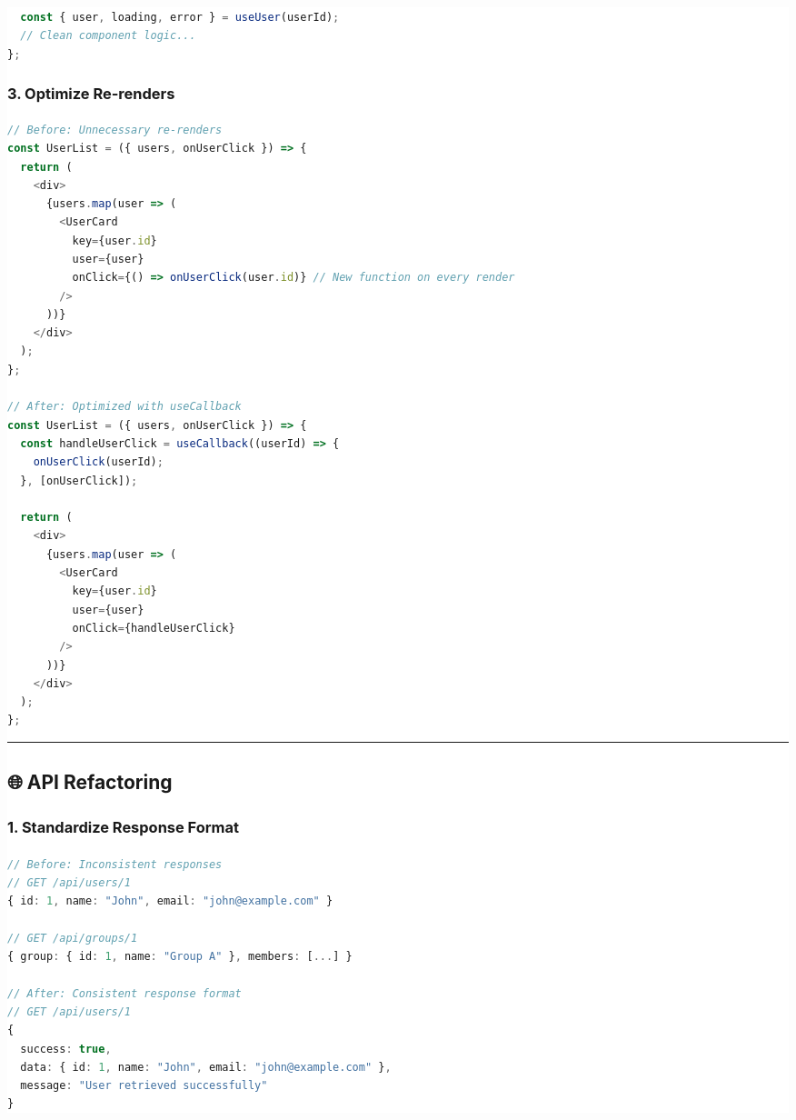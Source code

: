 ```typescript
  const { user, loading, error } = useUser(userId);
  // Clean component logic...
};
```

### **3. Optimize Re-renders**
```typescript
// Before: Unnecessary re-renders
const UserList = ({ users, onUserClick }) => {
  return (
    <div>
      {users.map(user => (
        <UserCard 
          key={user.id} 
          user={user}
          onClick={() => onUserClick(user.id)} // New function on every render
        />
      ))}
    </div>
  );
};

// After: Optimized with useCallback
const UserList = ({ users, onUserClick }) => {
  const handleUserClick = useCallback((userId) => {
    onUserClick(userId);
  }, [onUserClick]);

  return (
    <div>
      {users.map(user => (
        <UserCard 
          key={user.id} 
          user={user}
          onClick={handleUserClick}
        />
      ))}
    </div>
  );
};
```

---

## 🌐 **API Refactoring**

### **1. Standardize Response Format**
```typescript
// Before: Inconsistent responses
// GET /api/users/1
{ id: 1, name: "John", email: "john@example.com" }

// GET /api/groups/1
{ group: { id: 1, name: "Group A" }, members: [...] }

// After: Consistent response format
// GET /api/users/1
{
  success: true,
  data: { id: 1, name: "John", email: "john@example.com" },
  message: "User retrieved successfully"
}

```